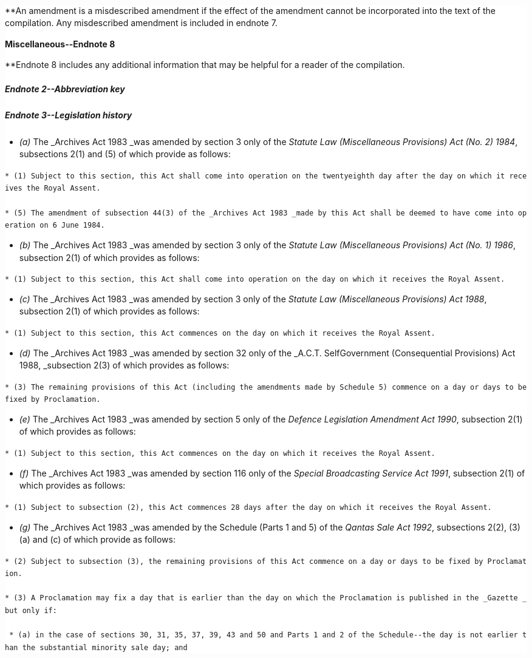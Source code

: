 **An amendment is a misdescribed amendment if the effect of the amendment cannot be incorporated into the text of the compilation. Any misdescribed amendment is included in endnote 7.

**Miscellaneous--Endnote 8**

**Endnote 8 includes any additional information that may be helpful for a reader of the compilation.

##### Endnote 2--Abbreviation key

##### Endnote 3--Legislation history

   * _(a)_	The _Archives Act 1983 _was amended by section 3 only of the _Statute Law (Miscellaneous Provisions) Act (No. 2) 1984_, subsections 2(1) and (5) of which provide as follows:

    * (1) Subject to this section, this Act shall come into operation on the twentyeighth day after the day on which it receives the Royal Assent.

    * (5) The amendment of subsection 44(3) of the _Archives Act 1983 _made by this Act shall be deemed to have come into operation on 6 June 1984.

   * _(b)_	The _Archives Act 1983 _was amended by section 3 only of the _Statute Law (Miscellaneous Provisions) Act (No. 1) 1986_, subsection 2(1) of which provides as follows:

    * (1) Subject to this section, this Act shall come into operation on the day on which it receives the Royal Assent.

   * _(c)_	The _Archives Act 1983 _was amended by section 3 only of the _Statute Law (Miscellaneous Provisions) Act 1988_, subsection 2(1) of which provides as follows:

    * (1) Subject to this section, this Act commences on the day on which it receives the Royal Assent.

   * _(d)_	The _Archives Act 1983 _was amended by section 32 only of the _A.C.T. SelfGovernment (Consequential Provisions) Act 1988, _subsection 2(3) of which provides as follows:

    * (3) The remaining provisions of this Act (including the amendments made by Schedule 5) commence on a day or days to be fixed by Proclamation.

   * _(e)_	The _Archives Act 1983 _was amended by section 5 only of the _Defence Legislation Amendment Act 1990_, subsection 2(1) of which provides as follows:

    * (1) Subject to this section, this Act commences on the day on which it receives the Royal Assent.

   * _(f)_	The _Archives Act 1983 _was amended by section 116 only of the _Special Broadcasting Service Act 1991_, subsection 2(1) of which provides as follows:

    * (1) Subject to subsection (2), this Act commences 28 days after the day on which it receives the Royal Assent.

   * _(g)_	The _Archives Act 1983 _was amended by the Schedule (Parts 1 and 5) of the _Qantas Sale Act 1992_, subsections 2(2), (3)(a) and (c) of which provide as follows:

    * (2) Subject to subsection (3), the remaining provisions of this Act commence on a day or days to be fixed by Proclamation.

    * (3) A Proclamation may fix a day that is earlier than the day on which the Proclamation is published in the _Gazette _but only if:

     * (a) in the case of sections 30, 31, 35, 37, 39, 43 and 50 and Parts 1 and 2 of the Schedule--the day is not earlier than the substantial minority sale day; and
